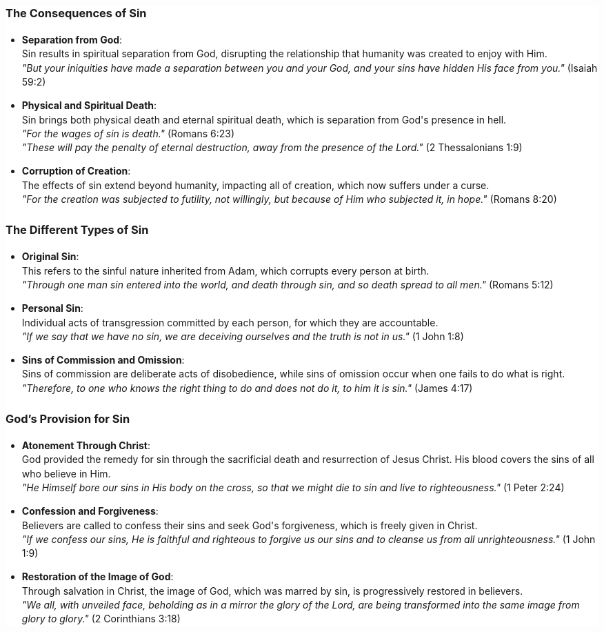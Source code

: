 ### **The Consequences of Sin**

- **Separation from God**:  
  Sin results in spiritual separation from God, disrupting the relationship that humanity was created to enjoy with Him.  
  *"But your iniquities have made a separation between you and your God, and your sins have hidden His face from you."* (Isaiah 59:2)

- **Physical and Spiritual Death**:  
  Sin brings both physical death and eternal spiritual death, which is separation from God's presence in hell.  
  *"For the wages of sin is death."* (Romans 6:23)  
  *"These will pay the penalty of eternal destruction, away from the presence of the Lord."* (2 Thessalonians 1:9)

- **Corruption of Creation**:  
  The effects of sin extend beyond humanity, impacting all of creation, which now suffers under a curse.  
  *"For the creation was subjected to futility, not willingly, but because of Him who subjected it, in hope."* (Romans 8:20)

### **The Different Types of Sin**

- **Original Sin**:  
  This refers to the sinful nature inherited from Adam, which corrupts every person at birth.  
  *"Through one man sin entered into the world, and death through sin, and so death spread to all men."* (Romans 5:12)

- **Personal Sin**:  
  Individual acts of transgression committed by each person, for which they are accountable.  
  *"If we say that we have no sin, we are deceiving ourselves and the truth is not in us."* (1 John 1:8)

- **Sins of Commission and Omission**:  
  Sins of commission are deliberate acts of disobedience, while sins of omission occur when one fails to do what is right.  
  *"Therefore, to one who knows the right thing to do and does not do it, to him it is sin."* (James 4:17)

### **God’s Provision for Sin**

- **Atonement Through Christ**:  
  God provided the remedy for sin through the sacrificial death and resurrection of Jesus Christ. His blood covers the sins of all who believe in Him.  
  *"He Himself bore our sins in His body on the cross, so that we might die to sin and live to righteousness."* (1 Peter 2:24)

- **Confession and Forgiveness**:  
  Believers are called to confess their sins and seek God's forgiveness, which is freely given in Christ.  
  *"If we confess our sins, He is faithful and righteous to forgive us our sins and to cleanse us from all unrighteousness."* (1 John 1:9)

- **Restoration of the Image of God**:  
  Through salvation in Christ, the image of God, which was marred by sin, is progressively restored in believers.  
  *"We all, with unveiled face, beholding as in a mirror the glory of the Lord, are being transformed into the same image from glory to glory."* (2 Corinthians 3:18)
